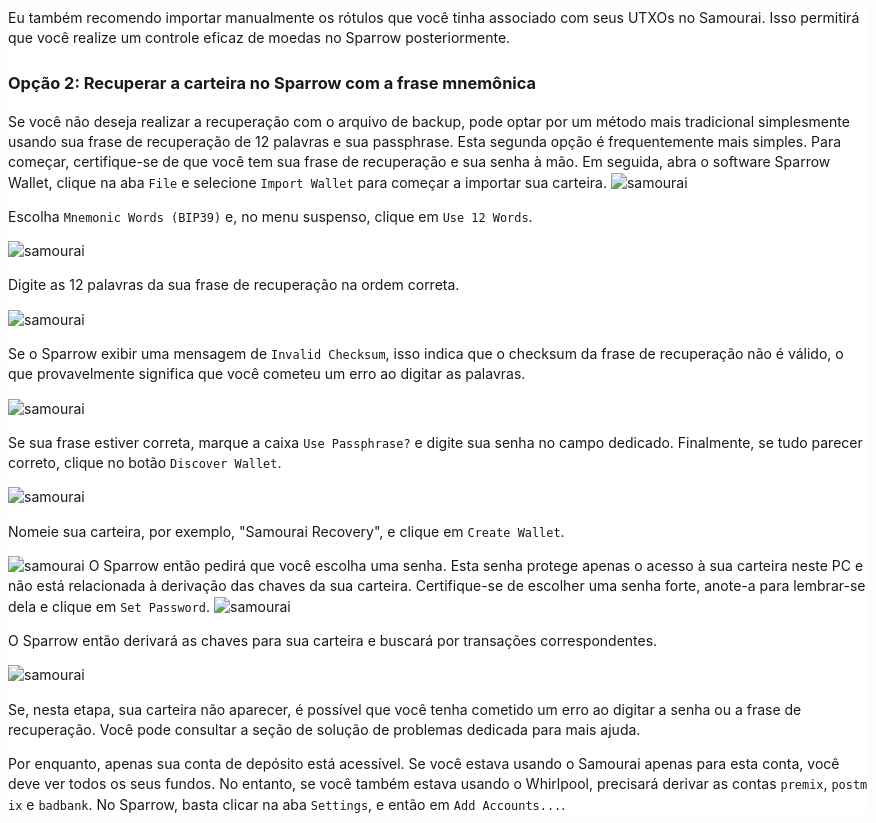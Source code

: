 Eu também recomendo importar manualmente os rótulos que você tinha associado com seus UTXOs no Samourai. Isso permitirá que você realize um controle eficaz de moedas no Sparrow posteriormente.

### Opção 2: Recuperar a carteira no Sparrow com a frase mnemônica

Se você não deseja realizar a recuperação com o arquivo de backup, pode optar por um método mais tradicional simplesmente usando sua frase de recuperação de 12 palavras e sua passphrase. Esta segunda opção é frequentemente mais simples.
Para começar, certifique-se de que você tem sua frase de recuperação e sua senha à mão. Em seguida, abra o software Sparrow Wallet, clique na aba `File` e selecione `Import Wallet` para começar a importar sua carteira.
![samourai](assets/16.webp)

Escolha `Mnemonic Words (BIP39)` e, no menu suspenso, clique em `Use 12 Words`.

![samourai](assets/17.webp)

Digite as 12 palavras da sua frase de recuperação na ordem correta.

![samourai](assets/18.webp)

Se o Sparrow exibir uma mensagem de `Invalid Checksum`, isso indica que o checksum da frase de recuperação não é válido, o que provavelmente significa que você cometeu um erro ao digitar as palavras.

![samourai](assets/19.webp)

Se sua frase estiver correta, marque a caixa `Use Passphrase?` e digite sua senha no campo dedicado. Finalmente, se tudo parecer correto, clique no botão `Discover Wallet`.

![samourai](assets/20.webp)

Nomeie sua carteira, por exemplo, "Samourai Recovery", e clique em `Create Wallet`.

![samourai](assets/21.webp)
O Sparrow então pedirá que você escolha uma senha. Esta senha protege apenas o acesso à sua carteira neste PC e não está relacionada à derivação das chaves da sua carteira. Certifique-se de escolher uma senha forte, anote-a para lembrar-se dela e clique em `Set Password`.
![samourai](assets/22.webp)

O Sparrow então derivará as chaves para sua carteira e buscará por transações correspondentes.

![samourai](assets/23.webp)

Se, nesta etapa, sua carteira não aparecer, é possível que você tenha cometido um erro ao digitar a senha ou a frase de recuperação. Você pode consultar a seção de solução de problemas dedicada para mais ajuda.

Por enquanto, apenas sua conta de depósito está acessível. Se você estava usando o Samourai apenas para esta conta, você deve ver todos os seus fundos. No entanto, se você também estava usando o Whirlpool, precisará derivar as contas `premix`, `postmix` e `badbank`. No Sparrow, basta clicar na aba `Settings`, e então em `Add Accounts...`.

